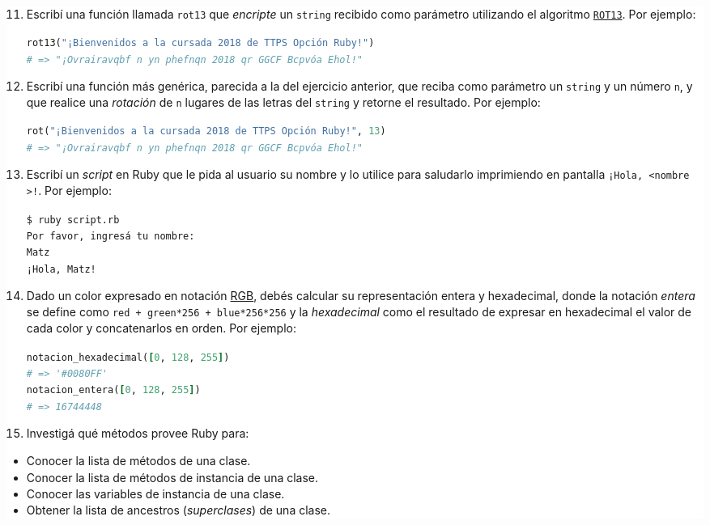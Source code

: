 11. Escribí una función llamada `rot13` que _encripte_ un `string` recibido como parámetro utilizando el algoritmo
    [`ROT13`](https://es.wikipedia.org/wiki/ROT13). Por ejemplo:

    ```ruby
    rot13("¡Bienvenidos a la cursada 2018 de TTPS Opción Ruby!")
    # => "¡Ovrairavqbf n yn phefnqn 2018 qr GGCF Bcpvóa Ehol!"
    ```

12. Escribí una función más genérica, parecida a la del ejercicio anterior, que reciba como parámetro un `string` y un
    número `n`, y que realice una _rotación_ de `n` lugares de las letras del `string` y retorne el resultado. Por
    ejemplo:

    ```ruby
    rot("¡Bienvenidos a la cursada 2018 de TTPS Opción Ruby!", 13)
    # => "¡Ovrairavqbf n yn phefnqn 2018 qr GGCF Bcpvóa Ehol!"
    ```

13. Escribí un _script_ en Ruby que le pida al usuario su nombre y lo utilice para saludarlo imprimiendo en pantalla
    `¡Hola, <nombre>!`. Por ejemplo:

    ```bash
    $ ruby script.rb
    Por favor, ingresá tu nombre:
    Matz
    ¡Hola, Matz!
    ```

14. Dado un color expresado en notación [RGB](https://es.wikipedia.org/wiki/RGB), debés calcular su representación
    entera y hexadecimal, donde la notación _entera_ se define como `red + green*256 + blue*256*256` y la _hexadecimal_
    como el resultado de expresar en hexadecimal el valor de cada color y concatenarlos en orden. Por ejemplo:

    ```ruby
    notacion_hexadecimal([0, 128, 255])
    # => '#0080FF'
    notacion_entera([0, 128, 255])
    # => 16744448
    ```

15. Investigá qué métodos provee Ruby para:
  * Conocer la lista de métodos de una clase.
  * Conocer la lista de métodos de instancia de una clase.
  * Conocer las variables de instancia de una clase.
  * Obtener la lista de ancestros (_superclases_) de una clase.
